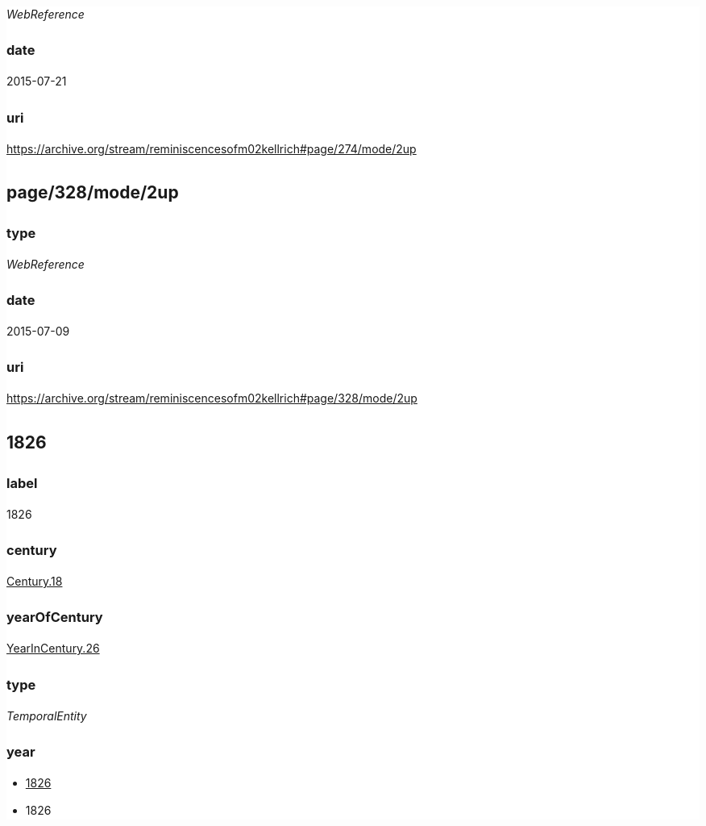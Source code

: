 
*WebReference*

### date


2015-07-21

### uri


https://archive.org/stream/reminiscencesofm02kellrich#page/274/mode/2up

## page/328/mode/2up

### type


*WebReference*

### date


2015-07-09

### uri


https://archive.org/stream/reminiscencesofm02kellrich#page/328/mode/2up

## 1826

### label


1826

### century


[Century.18](#Century.18)

### yearOfCentury


[YearInCentury.26](#YearInCentury.26)

### type


*TemporalEntity*

### year

 - [1826](#1826)

 - 1826
